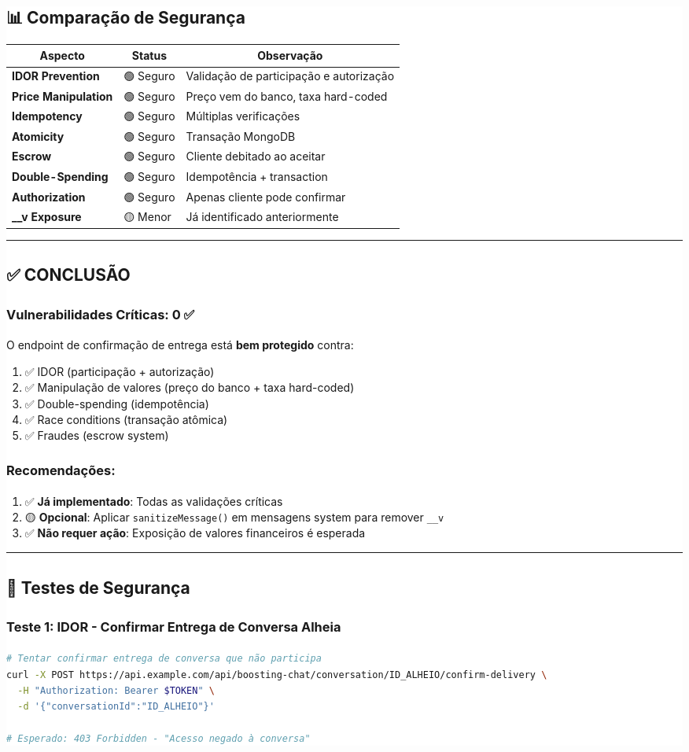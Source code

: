 
## 📊 Comparação de Segurança

| Aspecto | Status | Observação |
|---------|--------|------------|
| **IDOR Prevention** | 🟢 Seguro | Validação de participação e autorização |
| **Price Manipulation** | 🟢 Seguro | Preço vem do banco, taxa hard-coded |
| **Idempotency** | 🟢 Seguro | Múltiplas verificações |
| **Atomicity** | 🟢 Seguro | Transação MongoDB |
| **Escrow** | 🟢 Seguro | Cliente debitado ao aceitar |
| **Double-Spending** | 🟢 Seguro | Idempotência + transaction |
| **Authorization** | 🟢 Seguro | Apenas cliente pode confirmar |
| **__v Exposure** | 🟡 Menor | Já identificado anteriormente |

---

## ✅ CONCLUSÃO

### Vulnerabilidades Críticas: **0** ✅

O endpoint de confirmação de entrega está **bem protegido** contra:

1. ✅ IDOR (participação + autorização)
2. ✅ Manipulação de valores (preço do banco + taxa hard-coded)
3. ✅ Double-spending (idempotência)
4. ✅ Race conditions (transação atômica)
5. ✅ Fraudes (escrow system)

### Recomendações:

1. ✅ **Já implementado**: Todas as validações críticas
2. 🟡 **Opcional**: Aplicar `sanitizeMessage()` em mensagens system para remover `__v`
3. ✅ **Não requer ação**: Exposição de valores financeiros é esperada

---

## 🧪 Testes de Segurança

### Teste 1: IDOR - Confirmar Entrega de Conversa Alheia
```bash
# Tentar confirmar entrega de conversa que não participa
curl -X POST https://api.example.com/api/boosting-chat/conversation/ID_ALHEIO/confirm-delivery \
  -H "Authorization: Bearer $TOKEN" \
  -d '{"conversationId":"ID_ALHEIO"}'

# Esperado: 403 Forbidden - "Acesso negado à conversa"
```
